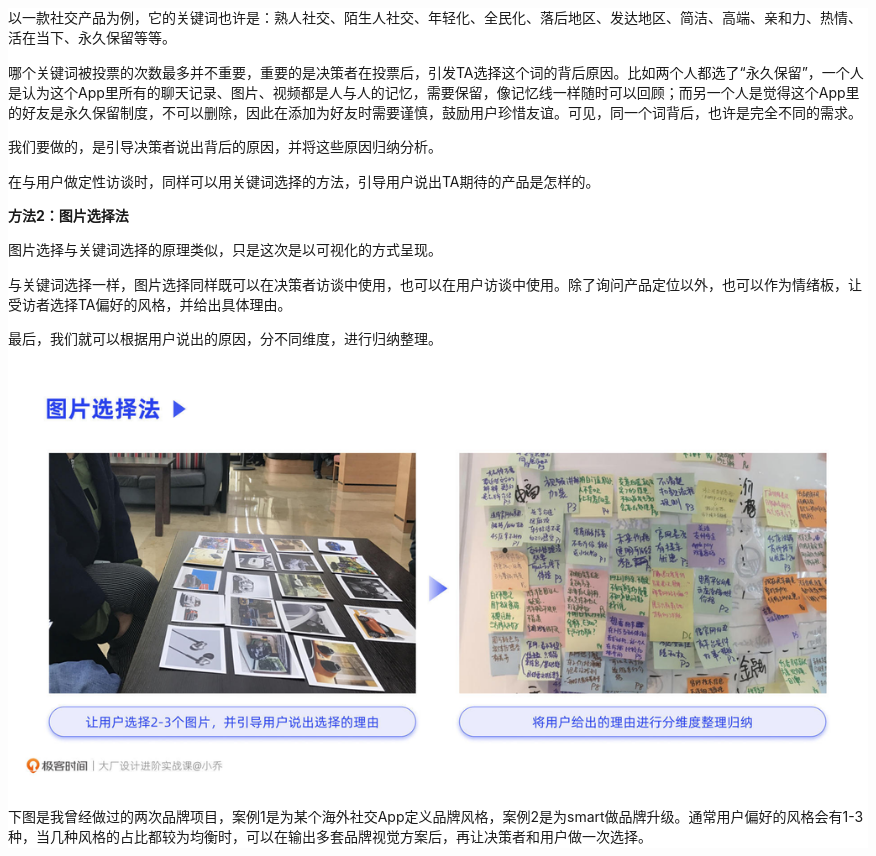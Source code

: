 <p>以一款社交产品为例，它的关键词也许是：熟人社交、陌生人社交、年轻化、全民化、落后地区、发达地区、简洁、高端、亲和力、热情、活在当下、永久保留等等。</p>

<p>哪个关键词被投票的次数最多并不重要，重要的是决策者在投票后，引发TA选择这个词的背后原因。比如两个人都选了“永久保留”，一个人是认为这个App里所有的聊天记录、图片、视频都是人与人的记忆，需要保留，像记忆线一样随时可以回顾；而另一个人是觉得这个App里的好友是永久保留制度，不可以删除，因此在添加为好友时需要谨慎，鼓励用户珍惜友谊。可见，同一个词背后，也许是完全不同的需求。</p>

<p>我们要做的，是引导决策者说出背后的原因，并将这些原因归纳分析。</p>

<p>在与用户做定性访谈时，同样可以用关键词选择的方法，引导用户说出TA期待的产品是怎样的。</p>

<p><strong>方法2</strong><strong>：</strong><strong>图片选择法</strong></p>

<p>图片选择与关键词选择的原理类似，只是这次是以可视化的方式呈现。</p>

<p>与关键词选择一样，图片选择同样既可以在决策者访谈中使用，也可以在用户访谈中使用。除了询问产品定位以外，也可以作为情绪板，让受访者选择TA偏好的风格，并给出具体理由。</p>

<p>最后，我们就可以根据用户说出的原因，分不同维度，进行归纳整理。</p>

<p><img src="assets/b939841a7ec14b63a31f9444b5222de7.jpg" alt="图片" /></p>

<p>下图是我曾经做过的两次品牌项目，案例1是为某个海外社交App定义品牌风格，案例2是为smart做品牌升级。通常用户偏好的风格会有1-3种，当几种风格的占比都较为均衡时，可以在输出多套品牌视觉方案后，再让决策者和用户做一次选择。</p>
